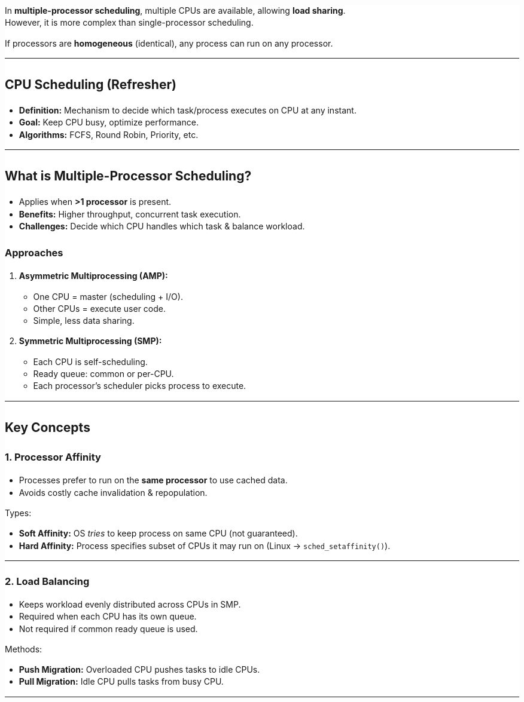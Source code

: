 In **multiple-processor scheduling**, multiple CPUs are available, allowing **load sharing**.  
However, it is more complex than single-processor scheduling.  

If processors are **homogeneous** (identical), any process can run on any processor.

---

## CPU Scheduling (Refresher)
- **Definition:** Mechanism to decide which task/process executes on CPU at any instant.  
- **Goal:** Keep CPU busy, optimize performance.  
- **Algorithms:** FCFS, Round Robin, Priority, etc.

---

## What is Multiple-Processor Scheduling?
- Applies when **>1 processor** is present.  
- **Benefits:** Higher throughput, concurrent task execution.  
- **Challenges:** Decide which CPU handles which task & balance workload.  

### Approaches
1. **Asymmetric Multiprocessing (AMP):**  
   - One CPU = master (scheduling + I/O).  
   - Other CPUs = execute user code.  
   - Simple, less data sharing.  

2. **Symmetric Multiprocessing (SMP):**  
   - Each CPU is self-scheduling.  
   - Ready queue: common or per-CPU.  
   - Each processor’s scheduler picks process to execute.  

---

## Key Concepts

### 1. Processor Affinity
- Processes prefer to run on the **same processor** to use cached data.  
- Avoids costly cache invalidation & repopulation.  

Types:  
- **Soft Affinity:** OS *tries* to keep process on same CPU (not guaranteed).  
- **Hard Affinity:** Process specifies subset of CPUs it may run on (Linux → `sched_setaffinity()`).

---

### 2. Load Balancing
- Keeps workload evenly distributed across CPUs in SMP.  
- Required when each CPU has its own queue.  
- Not required if common ready queue is used.  

Methods:  
- **Push Migration:** Overloaded CPU pushes tasks to idle CPUs.  
- **Pull Migration:** Idle CPU pulls tasks from busy CPU.

---